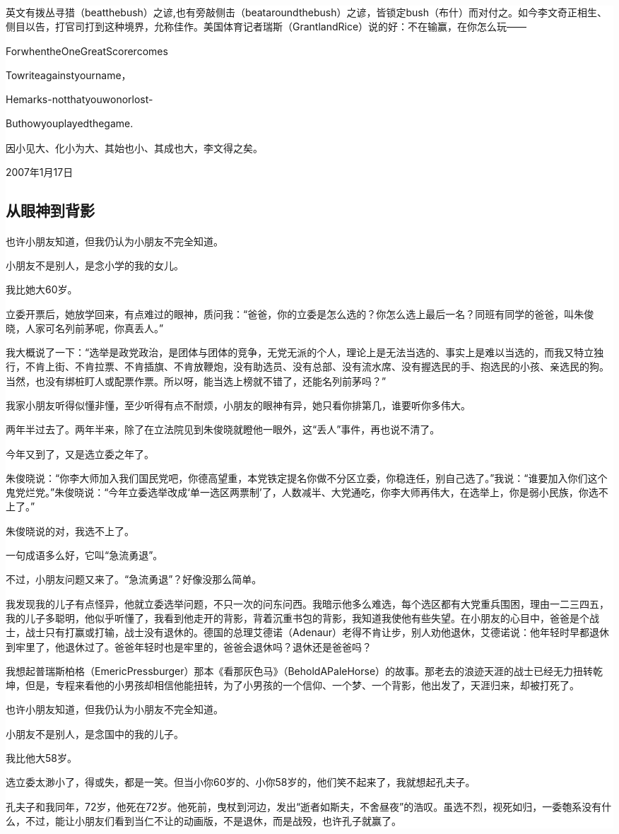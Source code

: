 英文有拨丛寻猎（beatthebush）之谚,也有旁敲侧击（beataroundthebush）之谚，皆锁定bush（布什）而对付之。如今李文奇正相生、侧目以告，打官司打到这种境界，允称佳作。美国体育记者瑞斯（GrantlandRice）说的好：不在输赢，在你怎么玩——

ForwhentheOneGreatScorercomes

Towriteagainstyourname，

Hemarks-notthatyouwonorlost-

Buthowyouplayedthegame.

因小见大、化小为大、其始也小、其成也大，李文得之矣。

2007年1月17日



## 从眼神到背影

也许小朋友知道，但我仍认为小朋友不完全知道。

小朋友不是别人，是念小学的我的女儿。

我比她大60岁。

立委开票后，她放学回来，有点难过的眼神，质问我：“爸爸，你的立委是怎么选的？你怎么选上最后一名？同班有同学的爸爸，叫朱俊晓，人家可名列前茅呢，你真丢人。”

我大概说了一下：“选举是政党政治，是团体与团体的竞争，无党无派的个人，理论上是无法当选的、事实上是难以当选的，而我又特立独行，不肯上街、不肯拉票、不肯插旗、不肯放鞭炮，没有助选员、没有总部、没有流水席、没有握选民的手、抱选民的小孩、亲选民的狗。当然，也没有绑桩盯人或配票作票。所以呀，能当选上榜就不错了，还能名列前茅吗？”

我家小朋友听得似懂非懂，至少听得有点不耐烦，小朋友的眼神有异，她只看你排第几，谁要听你多伟大。

两年半过去了。两年半来，除了在立法院见到朱俊晓就瞪他一眼外，这“丢人”事件，再也说不清了。

今年又到了，又是选立委之年了。

朱俊晓说：“你李大师加入我们国民党吧，你德高望重，本党铁定提名你做不分区立委，你稳连任，别自己选了。”我说：“谁要加入你们这个鬼党烂党。”朱俊晓说：“今年立委选举改成‘单一选区两票制’了，人数减半、大党通吃，你李大师再伟大，在选举上，你是弱小民族，你选不上了。”

朱俊晓说的对，我选不上了。

一句成语多么好，它叫“急流勇退”。

不过，小朋友问题又来了。“急流勇退”？好像没那么简单。

我发现我的儿子有点怪异，他就立委选举问题，不只一次的问东问西。我暗示他多么难选，每个选区都有大党重兵围困，理由一二三四五，我的儿子多聪明，他似乎听懂了，我看到他走开的背影，背着沉重书包的背影，我知道我使他有些失望。在小朋友的心目中，爸爸是个战士，战士只有打赢或打输，战士没有退休的。德国的总理艾德诺（Adenaur）老得不肯让步，别人劝他退休，艾德诺说：他年轻时早都退休到牢里了，他退休过了。爸爸年轻时也是牢里的，爸爸会退休吗？退休还是爸爸吗？

我想起普瑞斯柏格（EmericPressburger）那本《看那灰色马》（BeholdAPaleHorse）的故事。那老去的浪迹天涯的战士已经无力扭转乾坤，但是，专程来看他的小男孩却相信他能扭转，为了小男孩的一个信仰、一个梦、一个背影，他出发了，天涯归来，却被打死了。

也许小朋友知道，但我仍认为小朋友不完全知道。

小朋友不是别人，是念国中的我的儿子。

我比他大58岁。

选立委太渺小了，得或失，都是一笑。但当小你60岁的、小你58岁的，他们笑不起来了，我就想起孔夫子。

孔夫子和我同年，72岁，他死在72岁。他死前，曳杖到河边，发出“逝者如斯夫，不舍昼夜”的浩叹。虽选不烈，视死如归，一委匏系没有什么，不过，能让小朋友们看到当仁不让的动画版，不是退休，而是战殁，也许孔子就赢了。
